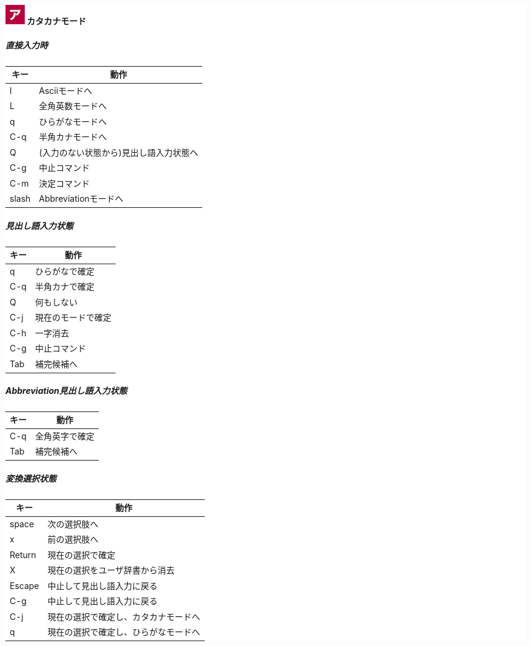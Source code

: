 #### ![katakanaモードアイコン](img/cskk-katakana.png) カタカナモード

##### 直接入力時

| キー    | 動作                   |
|-------|----------------------|
| l     | Asciiモードへ            |
| L     | 全角英数モードへ             |
| q     | ひらがなモードへ             |
| C-q   | 半角カナモードへ             |
| Q     | (入力のない状態から)見出し語入力状態へ |
| C-g   | 中止コマンド               |
| C-m   | 決定コマンド               |
| slash | Abbreviationモードへ     |

##### 見出し語入力状態

| キー  | 動作        |
|-----|-----------|
| q   | ひらがなで確定   |
| C-q | 半角カナで確定   |
| Q   | 何もしない     |
| C-j | 現在のモードで確定 |
| C-h | 一字消去      |
| C-g | 中止コマンド    |
| Tab | 補完候補へ     |

##### Abbreviation見出し語入力状態

| キー  | 動作      |
|-----|---------|
| C-q | 全角英字で確定 |
| Tab | 補完候補へ   |

##### 変換選択状態

| キー     | 動作                 |
|--------|--------------------|
| space  | 次の選択肢へ             |
| x      | 前の選択肢へ             |
| Return | 現在の選択で確定           |
| X      | 現在の選択をユーザ辞書から消去    |
| Escape | 中止して見出し語入力に戻る      |
| C-g    | 中止して見出し語入力に戻る      |
| C-j    | 現在の選択で確定し、カタカナモードへ |
| q      | 現在の選択で確定し、ひらがなモードへ |